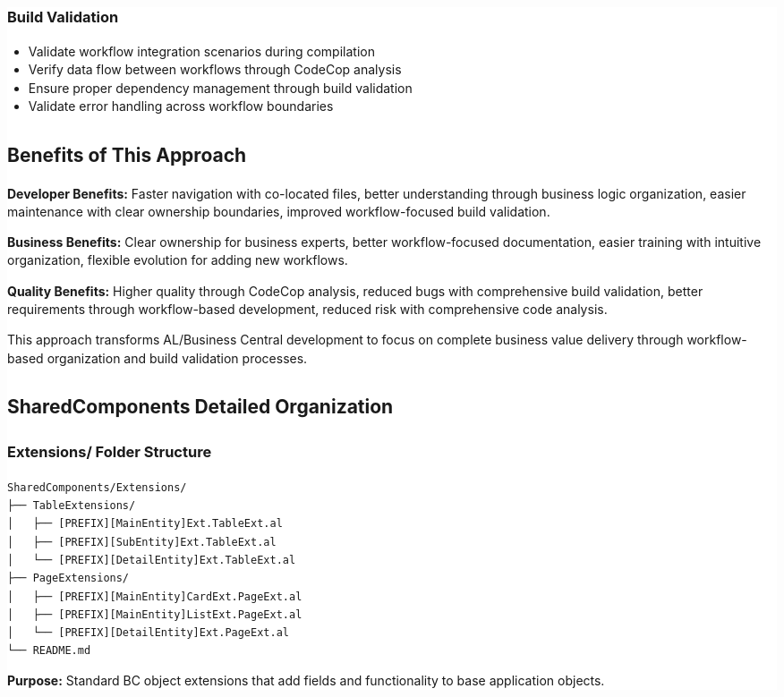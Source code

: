 ### Build Validation
- Validate workflow integration scenarios during compilation
- Verify data flow between workflows through CodeCop analysis
- Ensure proper dependency management through build validation
- Validate error handling across workflow boundaries

## Benefits of This Approach

**Developer Benefits:** Faster navigation with co-located files, better understanding through business logic organization, easier maintenance with clear ownership boundaries, improved workflow-focused build validation.

**Business Benefits:** Clear ownership for business experts, better workflow-focused documentation, easier training with intuitive organization, flexible evolution for adding new workflows.

**Quality Benefits:** Higher quality through CodeCop analysis, reduced bugs with comprehensive build validation, better requirements through workflow-based development, reduced risk with comprehensive code analysis.

This approach transforms AL/Business Central development to focus on complete business value delivery through workflow-based organization and build validation processes.

## SharedComponents Detailed Organization

### Extensions/ Folder Structure
```
SharedComponents/Extensions/
├── TableExtensions/
│   ├── [PREFIX][MainEntity]Ext.TableExt.al
│   ├── [PREFIX][SubEntity]Ext.TableExt.al
│   └── [PREFIX][DetailEntity]Ext.TableExt.al
├── PageExtensions/
│   ├── [PREFIX][MainEntity]CardExt.PageExt.al
│   ├── [PREFIX][MainEntity]ListExt.PageExt.al
│   └── [PREFIX][DetailEntity]Ext.PageExt.al
└── README.md
```

**Purpose:** Standard BC object extensions that add fields and functionality to base application objects.

